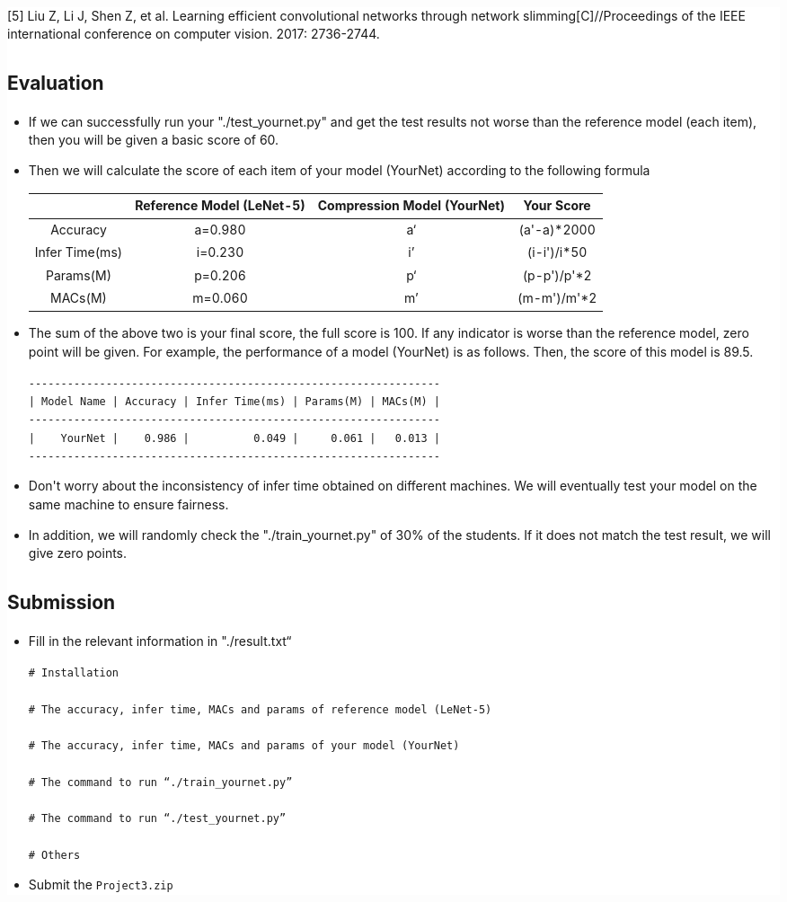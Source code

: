   [5] Liu Z, Li J, Shen Z, et al. Learning efficient convolutional networks through network slimming[C]//Proceedings of the IEEE international conference on computer vision. 2017: 2736-2744.


## Evaluation

- If we can successfully run your "./test_yournet.py" and get the test results not worse than the reference model (each item), then you will be given a basic score of 60. 

- Then we will calculate the score of each item of your model (YourNet) according to the following formula

    |                | Reference Model (LeNet-5) | Compression Model (YourNet) | Your Score  |
    | :------------: | :-----------------------: | :-------------------------: | :---------: |
    |    Accuracy    |          a=0.980          |             a‘              | (a'-a)*2000 |
    | Infer Time(ms) |          i=0.230          |             i’              | (i-i')/i*50 |
    |   Params(M)    |          p=0.206          |             p‘              | (p-p')/p'*2 |
    |    MACs(M)     |          m=0.060          |             m’              | (m-m')/m'*2 |

- The sum of the above two is your final score, the full score is 100. If any indicator is worse than the reference model, zero point will be given. For example, the performance of a model (YourNet) is as follows. Then, the score of this model is 89.5.

    ```
    ----------------------------------------------------------------
    | Model Name | Accuracy | Infer Time(ms) | Params(M) | MACs(M) |
    ----------------------------------------------------------------
    |    YourNet |    0.986 |          0.049 |     0.061 |   0.013 |
    ----------------------------------------------------------------
    ```

- Don't worry about the inconsistency of infer time obtained on different machines. We will eventually test your model on the same machine to ensure fairness.

- In addition, we will randomly check the "./train_yournet.py" of 30% of the students. If it does not match the test result, we will give zero points.

## Submission

- Fill in the relevant information in "./result.txt“

  ```
  # Installation
  
  # The accuracy, infer time, MACs and params of reference model (LeNet-5)
  
  # The accuracy, infer time, MACs and params of your model (YourNet)
  
  # The command to run “./train_yournet.py”
  
  # The command to run “./test_yournet.py”
  
  # Others
  
  ```

- Submit the `Project3.zip`

